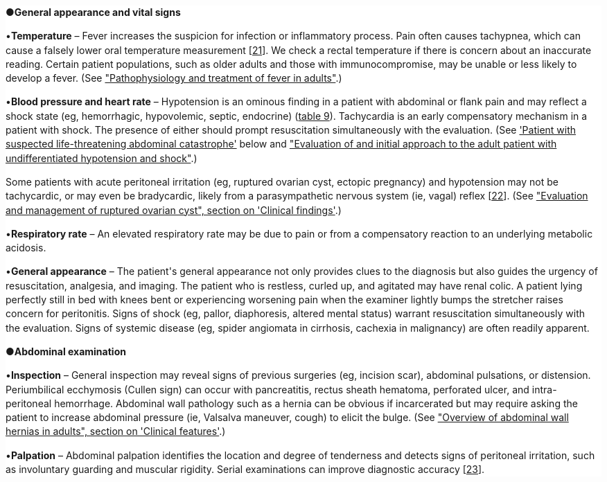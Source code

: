 ●**General appearance and vital signs**

•**Temperature** – Fever increases the suspicion for infection or inflammatory process. Pain often causes tachypnea, which can cause a falsely lower oral temperature measurement \[[21](https://www.uptodate.com/contents/evaluation-of-the-adult-with-nontraumatic-abdominal-or-flank-pain-in-the-emergency-department/abstract/21)\]. We check a rectal temperature if there is concern about an inaccurate reading. Certain patient populations, such as older adults and those with immunocompromise, may be unable or less likely to develop a fever. (See ["Pathophysiology and treatment of fever in adults"](https://www.uptodate.com/contents/pathophysiology-and-treatment-of-fever-in-adults?topicRef=290&source=see_link).)

•**Blood pressure and heart rate** – Hypotension is an ominous finding in a patient with abdominal or flank pain and may reflect a shock state (eg, hemorrhagic, hypovolemic, septic, endocrine) ([table 9](https://www.uptodate.com/contents/image?imageKey=PULM%2F99574&topicKey=EM%2F290&source=see_link)). Tachycardia is an early compensatory mechanism in a patient with shock. The presence of either should prompt resuscitation simultaneously with the evaluation. (See ['Patient with suspected life-threatening abdominal catastrophe'](https://www.uptodate.com/contents/evaluation-of-the-adult-with-nontraumatic-abdominal-or-flank-pain-in-the-emergency-department#H3183233708) below and ["Evaluation of and initial approach to the adult patient with undifferentiated hypotension and shock"](https://www.uptodate.com/contents/evaluation-of-and-initial-approach-to-the-adult-patient-with-undifferentiated-hypotension-and-shock?topicRef=290&source=see_link).)

Some patients with acute peritoneal irritation (eg, ruptured ovarian cyst, ectopic pregnancy) and hypotension may not be tachycardic, or may even be bradycardic, likely from a parasympathetic nervous system (ie, vagal) reflex \[[22](https://www.uptodate.com/contents/evaluation-of-the-adult-with-nontraumatic-abdominal-or-flank-pain-in-the-emergency-department/abstract/22)\]. (See ["Evaluation and management of ruptured ovarian cyst", section on 'Clinical findings'](https://www.uptodate.com/contents/evaluation-and-management-of-ruptured-ovarian-cyst?sectionName=CLINICAL%20FINDINGS&topicRef=290&anchor=H1475184574&source=see_link#H1475184574).)

•**Respiratory rate** – An elevated respiratory rate may be due to pain or from a compensatory reaction to an underlying metabolic acidosis.

•**General appearance** – The patient's general appearance not only provides clues to the diagnosis but also guides the urgency of resuscitation, analgesia, and imaging. The patient who is restless, curled up, and agitated may have renal colic. A patient lying perfectly still in bed with knees bent or experiencing worsening pain when the examiner lightly bumps the stretcher raises concern for peritonitis. Signs of shock (eg, pallor, diaphoresis, altered mental status) warrant resuscitation simultaneously with the evaluation. Signs of systemic disease (eg, spider angiomata in cirrhosis, cachexia in malignancy) are often readily apparent.

●**Abdominal examination**

•**Inspection** – General inspection may reveal signs of previous surgeries (eg, incision scar), abdominal pulsations, or distension. Periumbilical ecchymosis (Cullen sign) can occur with pancreatitis, rectus sheath hematoma, perforated ulcer, and intra-peritoneal hemorrhage. Abdominal wall pathology such as a hernia can be obvious if incarcerated but may require asking the patient to increase abdominal pressure (ie, Valsalva maneuver, cough) to elicit the bulge. (See ["Overview of abdominal wall hernias in adults", section on 'Clinical features'](https://www.uptodate.com/contents/overview-of-abdominal-wall-hernias-in-adults?sectionName=CLINICAL%20FEATURES&topicRef=290&anchor=H786595&source=see_link#H786595).)

•**Palpation** – Abdominal palpation identifies the location and degree of tenderness and detects signs of peritoneal irritation, such as involuntary guarding and muscular rigidity. Serial examinations can improve diagnostic accuracy \[[23](https://www.uptodate.com/contents/evaluation-of-the-adult-with-nontraumatic-abdominal-or-flank-pain-in-the-emergency-department/abstract/23)\].
